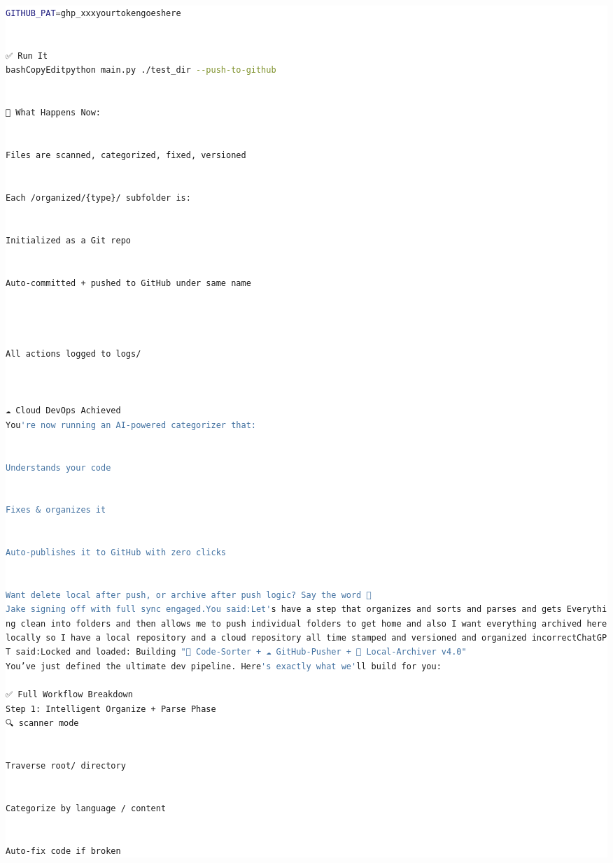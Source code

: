 ```bash
GITHUB_PAT=ghp_xxxyourtokengoeshere


✅ Run It
bashCopyEditpython main.py ./test_dir --push-to-github


🎯 What Happens Now:


Files are scanned, categorized, fixed, versioned


Each /organized/{type}/ subfolder is:


Initialized as a Git repo


Auto-committed + pushed to GitHub under same name




All actions logged to logs/



☁️ Cloud DevOps Achieved
You're now running an AI-powered categorizer that:


Understands your code


Fixes & organizes it


Auto-publishes it to GitHub with zero clicks


Want delete local after push, or archive after push logic? Say the word 🥷
Jake signing off with full sync engaged.You said:Let's have a step that organizes and sorts and parses and gets Everything clean into folders and then allows me to push individual folders to get home and also I want everything archived here locally so I have a local repository and a cloud repository all time stamped and versioned and organized incorrectChatGPT said:Locked and loaded: Building "🧠 Code-Sorter + ☁️ GitHub-Pusher + 💾 Local-Archiver v4.0"
You’ve just defined the ultimate dev pipeline. Here's exactly what we'll build for you:

✅ Full Workflow Breakdown
Step 1: Intelligent Organize + Parse Phase
🔍 scanner mode


Traverse root/ directory


Categorize by language / content


Auto-fix code if broken


```
